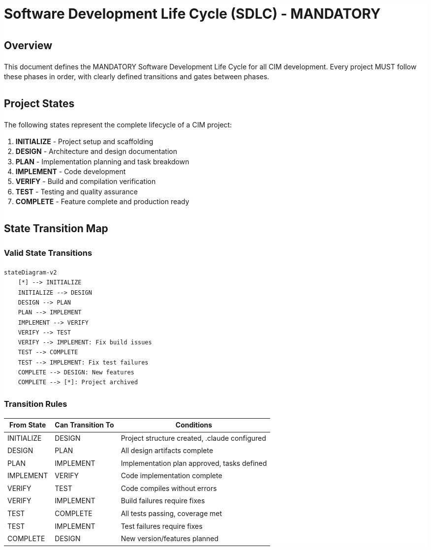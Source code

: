 # Software Development Life Cycle (SDLC) - MANDATORY

## Overview
This document defines the MANDATORY Software Development Life Cycle for all CIM development. Every project MUST follow these phases in order, with clearly defined transitions and gates between phases.

## Project States

The following states represent the complete lifecycle of a CIM project:

1. **INITIALIZE** - Project setup and scaffolding
2. **DESIGN** - Architecture and design documentation
3. **PLAN** - Implementation planning and task breakdown
4. **IMPLEMENT** - Code development
5. **VERIFY** - Build and compilation verification
6. **TEST** - Testing and quality assurance
7. **COMPLETE** - Feature complete and production ready

## State Transition Map

### Valid State Transitions

```mermaid
stateDiagram-v2
    [*] --> INITIALIZE
    INITIALIZE --> DESIGN
    DESIGN --> PLAN
    PLAN --> IMPLEMENT
    IMPLEMENT --> VERIFY
    VERIFY --> TEST
    VERIFY --> IMPLEMENT: Fix build issues
    TEST --> COMPLETE
    TEST --> IMPLEMENT: Fix test failures
    COMPLETE --> DESIGN: New features
    COMPLETE --> [*]: Project archived
```

### Transition Rules

| From State | Can Transition To | Conditions |
|------------|------------------|------------|
| INITIALIZE | DESIGN | Project structure created, .claude configured |
| DESIGN | PLAN | All design artifacts complete |
| PLAN | IMPLEMENT | Implementation plan approved, tasks defined |
| IMPLEMENT | VERIFY | Code implementation complete |
| VERIFY | TEST | Code compiles without errors |
| VERIFY | IMPLEMENT | Build failures require fixes |
| TEST | COMPLETE | All tests passing, coverage met |
| TEST | IMPLEMENT | Test failures require fixes |
| COMPLETE | DESIGN | New version/features planned |
